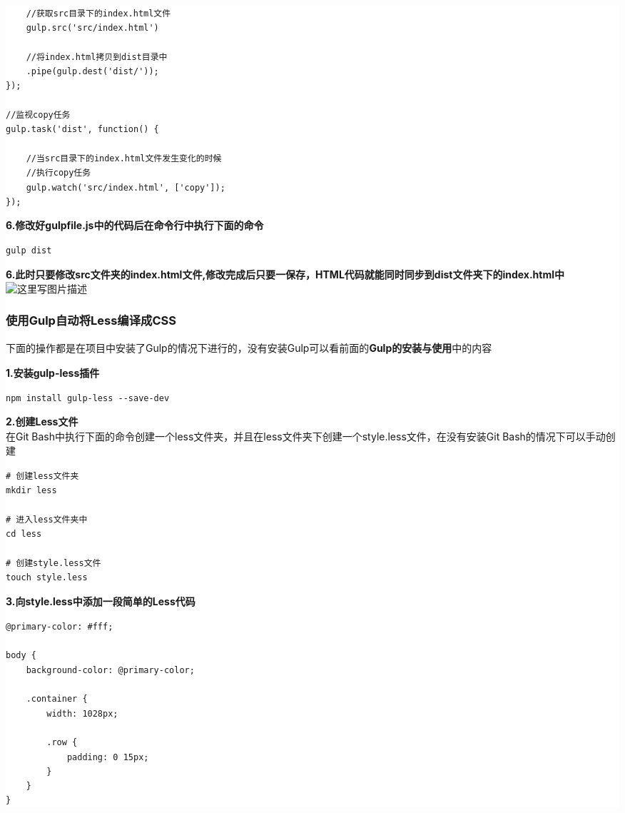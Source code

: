 		//获取src目录下的index.html文件
		gulp.src('src/index.html')
	
		//将index.html拷贝到dist目录中
		.pipe(gulp.dest('dist/'));
	});
	
	//监视copy任务
	gulp.task('dist', function() {
	
		//当src目录下的index.html文件发生变化的时候
		//执行copy任务
		gulp.watch('src/index.html', ['copy']);
	});

**6.修改好gulpfile.js中的代码后在命令行中执行下面的命令**

	gulp dist

**6.此时只要修改src文件夹的index.html文件,修改完成后只要一保存，HTML代码就能同时同步到dist文件夹下的index.html中**
![这里写图片描述](http://oq3pg8pg4.bkt.clouddn.com/20170416113431492.png)

### 使用Gulp自动将Less编译成CSS
下面的操作都是在项目中安装了Gulp的情况下进行的，没有安装Gulp可以看前面的**Gulp的安装与使用**中的内容

**1.安装gulp-less插件**
	
	npm install gulp-less --save-dev

**2.创建Less文件**  
在Git Bash中执行下面的命令创建一个less文件夹，并且在less文件夹下创建一个style.less文件，在没有安装Git Bash的情况下可以手动创建

	# 创建less文件夹
	mkdir less 

	# 进入less文件夹中
	cd less

	# 创建style.less文件
	touch style.less

**3.向style.less中添加一段简单的Less代码**
	
	@primary-color: #fff;

	body {
		background-color: @primary-color;
	
		.container {
			width: 1028px;
	
			.row {
				padding: 0 15px;
			}
		}
	}
